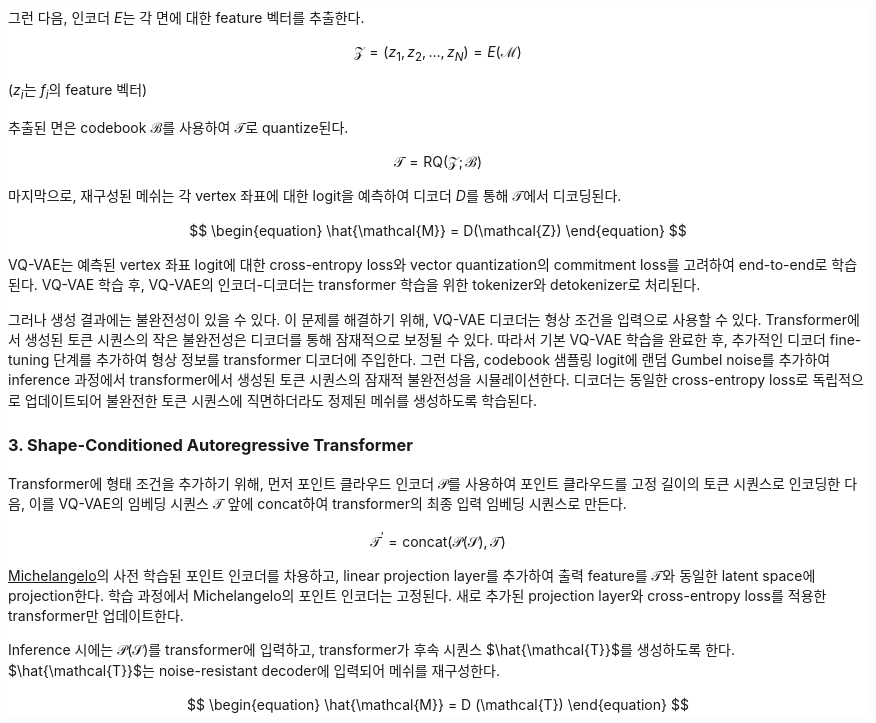 그런 다음, 인코더 $E$는 각 면에 대한 feature 벡터를 추출한다.

$$
\begin{equation}
\mathcal{Z} = (z_1, z_2, \ldots, z_N) = E(\mathcal{M})
\end{equation}
$$

($z_i$는 $f_i$의 feature 벡터)

추출된 면은 codebook $\mathcal{B}$를 사용하여 $\mathcal{T}$로 quantize된다.

$$
\begin{equation}
\mathcal{T} = \textrm{RQ} (\mathcal{Z}; \mathcal{B})
\end{equation}
$$

마지막으로, 재구성된 메쉬는 각 vertex 좌표에 대한 logit을 예측하여 디코더 $D$를 통해 $\mathcal{T}$에서 디코딩된다.

$$
\begin{equation}
\hat{\mathcal{M}} = D(\mathcal{Z})
\end{equation}
$$

VQ-VAE는 예측된 vertex 좌표 logit에 대한 cross-entropy loss와 vector quantization의 commitment loss를 고려하여 end-to-end로 학습된다. VQ-VAE 학습 후, VQ-VAE의 인코더-디코더는 transformer 학습을 위한 tokenizer와 detokenizer로 처리된다.

그러나 생성 결과에는 불완전성이 있을 수 있다. 이 문제를 해결하기 위해, VQ-VAE 디코더는 형상 조건을 입력으로 사용할 수 있다. Transformer에서 생성된 토큰 시퀀스의 작은 불완전성은 디코더를 통해 잠재적으로 보정될 수 있다. 따라서 기본 VQ-VAE 학습을 완료한 후, 추가적인 디코더 fine-tuning 단계를 추가하여 형상 정보를 transformer 디코더에 주입한다. 그런 다음, codebook 샘플링 logit에 랜덤 Gumbel noise를 추가하여 inference 과정에서 transformer에서 생성된 토큰 시퀀스의 잠재적 불완전성을 시뮬레이션한다. 디코더는 동일한 cross-entropy loss로 독립적으로 업데이트되어 불완전한 토큰 시퀀스에 직면하더라도 정제된 메쉬를 생성하도록 학습된다. 

### 3. Shape-Conditioned Autoregressive Transformer
Transformer에 형태 조건을 추가하기 위해, 먼저 포인트 클라우드 인코더 $\mathcal{P}$를 사용하여 포인트 클라우드를 고정 길이의 토큰 시퀀스로 인코딩한 다음, 이를 VQ-VAE의 임베딩 시퀀스 $\mathcal{T}$ 앞에 concat하여 transformer의 최종 입력 임베딩 시퀀스로 만든다.

$$
\begin{equation}
\mathcal{T}^\prime = \textrm{concat} (\mathcal{P} (\mathcal{S}), \mathcal{T})
\end{equation}
$$

[Michelangelo](https://arxiv.org/abs/2306.17115)의 사전 학습된 포인트 인코더를 차용하고, linear projection layer를 추가하여 출력 feature를 $\mathcal{T}$와 동일한 latent space에 projection한다. 학습 과정에서 Michelangelo의 포인트 인코더는 고정된다. 새로 추가된 projection layer와 cross-entropy loss를 적용한 transformer만 업데이트한다.

Inference 시에는 $\mathcal{P} (\mathcal{S})$를 transformer에 입력하고, transformer가 후속 시퀀스 $\hat{\mathcal{T}}$를 생성하도록 한다. $\hat{\mathcal{T}}$는 noise-resistant decoder에 입력되어 메쉬를 재구성한다.

$$
\begin{equation}
\hat{\mathcal{M}} = D (\mathcal{T})
\end{equation}
$$
